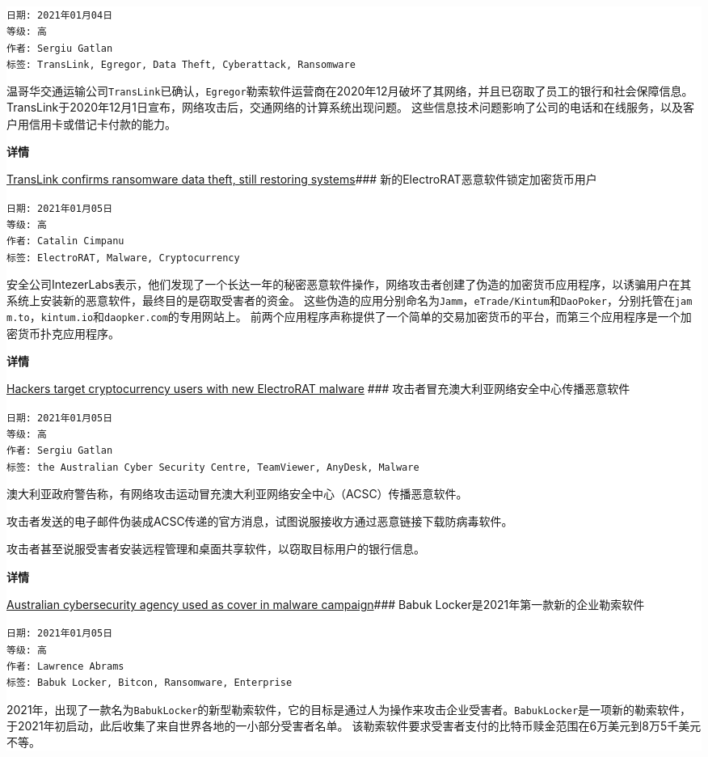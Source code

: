 
```
日期: 2021年01月04日
等级: 高
作者: Sergiu Gatlan
标签: TransLink, Egregor, Data Theft, Cyberattack, Ransomware

```
温哥华交通运输公司`TransLink`已确认，`Egregor`勒索软件运营商在2020年12月破坏了其网络，并且已窃取了员工的银行和社会保障信息。
TransLink于2020年12月1日宣布，网络攻击后，交通网络的计算系统出现问题。
这些信息技术问题影响了公司的电话和在线服务，以及客户用信用卡或借记卡付款的能力。

**详情**

[TransLink confirms ransomware data theft, still restoring systems](https://www.bleepingcomputer.com/news/security/translink-confirms-ransomware-data-theft-still-restoring-systems/)### 新的ElectroRAT恶意软件锁定加密货币用户


```
日期: 2021年01月05日
等级: 高
作者: Catalin Cimpanu
标签: ElectroRAT, Malware, Cryptocurrency

```
安全公司IntezerLabs表示，他们发现了一个长达一年的秘密恶意软件操作，网络攻击者创建了伪造的加密货币应用程序，以诱骗用户在其系统上安装新的恶意软件，最终目的是窃取受害者的资金。
这些伪造的应用分别命名为`Jamm`，`eTrade/Kintum`和`DaoPoker`，分别托管在`jamm.to`，`kintum.io`和`daopker.com`的专用网站上。
前两个应用程序声称提供了一个简单的交易加密货币的平台，而第三个应用程序是一个加密货币扑克应用程序。

**详情**

[Hackers target cryptocurrency users with new ElectroRAT malware](https://www.zdnet.com/article/hackers-target-cryptocurrency-users-with-new-electrorat-malware/) ### 攻击者冒充澳大利亚网络安全中心传播恶意软件


```
日期: 2021年01月05日
等级: 高
作者: Sergiu Gatlan
标签: the Australian Cyber Security Centre, TeamViewer, AnyDesk, Malware

```
澳大利亚政府警告称，有网络攻击运动冒充澳大利亚网络安全中心（ACSC）传播恶意软件。

攻击者发送的电子邮件伪装成ACSC传递的官方消息，试图说服接收方通过恶意链接下载防病毒软件。

攻击者甚至说服受害者安装远程管理和桌面共享软件，以窃取目标用户的银行信息。

**详情**

[Australian cybersecurity agency used as cover in malware campaign](https://www.bleepingcomputer.com/news/security/australian-cybersecurity-agency-used-as-cover-in-malware-campaign/)### Babuk Locker是2021年第一款新的企业勒索软件


```
日期: 2021年01月05日
等级: 高
作者: Lawrence Abrams
标签: Babuk Locker, Bitcon, Ransomware, Enterprise

```
2021年，出现了一款名为`BabukLocker`的新型勒索软件，它的目标是通过人为操作来攻击企业受害者。`BabukLocker`是一项新的勒索软件，于2021年初启动，此后收集了来自世界各地的一小部分受害者名单。
该勒索软件要求受害者支付的比特币赎金范围在6万美元到8万5千美元不等。
